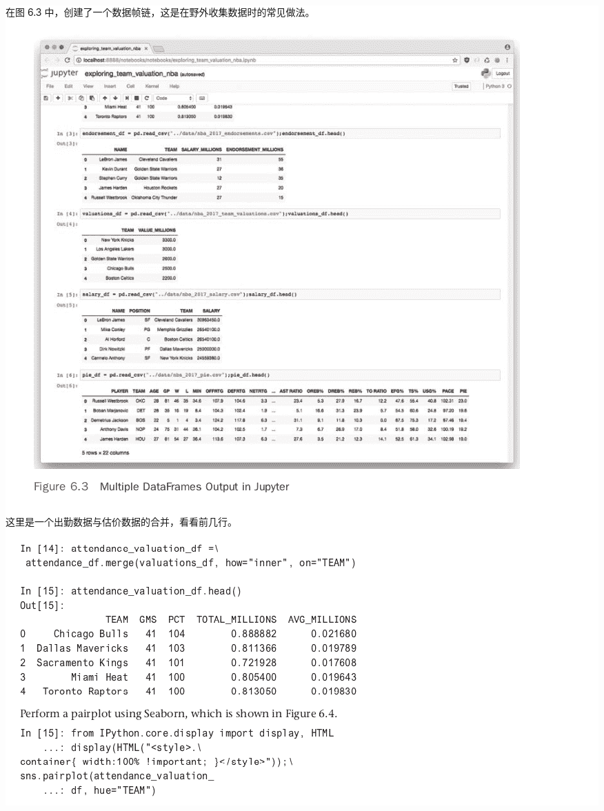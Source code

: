 在图 6.3 中，创建了一个数据帧链，这是在野外收集数据时的常见做法。

![Multiple DataFrame Outputs in Jupyter](img/f8634609dd3216cde30edfdee82bc1a1.png)

这里是一个出勤数据与估价数据的合并，看看前几行。

![Merging attendance data with valuation data](img/59189083bb5890fbf2f02e558c0aa5d7.png)
